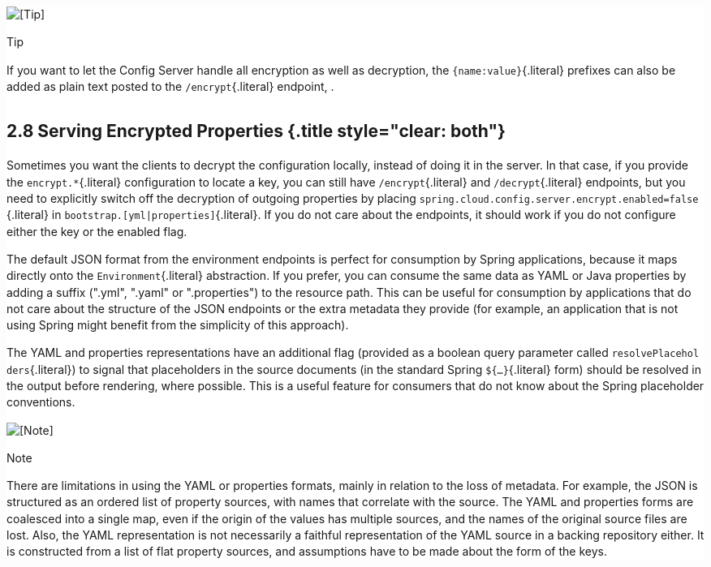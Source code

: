 ![[Tip]](./Spring%20Cloud%20Config_files/tip.png)

Tip

If you want to let the Config Server handle all encryption as well as
decryption, the `{name:value}`{.literal} prefixes can also be added as
plain text posted to the `/encrypt`{.literal} endpoint, .

[](https://cloud.spring.io/spring-cloud-static/spring-cloud-config/2.1.3.RELEASE/single/spring-cloud-config.html#_serving_encrypted_properties)2.8 Serving Encrypted Properties {.title style="clear: both"}
-------------------------------------------------------------------------------------------------------------------------------------------------------------------------------

Sometimes you want the clients to decrypt the configuration locally,
instead of doing it in the server. In that case, if you provide the
`encrypt.*`{.literal} configuration to locate a key, you can still have
`/encrypt`{.literal} and `/decrypt`{.literal} endpoints, but you need to
explicitly switch off the decryption of outgoing properties by placing
`spring.cloud.config.server.encrypt.enabled=false`{.literal} in
`bootstrap.[yml|properties]`{.literal}. If you do not care about the
endpoints, it should work if you do not configure either the key or the
enabled flag.

The default JSON format from the environment endpoints is perfect for
consumption by Spring applications, because it maps directly onto the
`Environment`{.literal} abstraction. If you prefer, you can consume the
same data as YAML or Java properties by adding a suffix (".yml", ".yaml"
or ".properties") to the resource path. This can be useful for
consumption by applications that do not care about the structure of the
JSON endpoints or the extra metadata they provide (for example, an
application that is not using Spring might benefit from the simplicity
of this approach).

The YAML and properties representations have an additional flag
(provided as a boolean query parameter called
`resolvePlaceholders`{.literal}) to signal that placeholders in the
source documents (in the standard Spring `${…​}`{.literal} form) should
be resolved in the output before rendering, where possible. This is a
useful feature for consumers that do not know about the Spring
placeholder conventions.

![[Note]](./Spring%20Cloud%20Config_files/note.png)

Note

There are limitations in using the YAML or properties formats, mainly in
relation to the loss of metadata. For example, the JSON is structured as
an ordered list of property sources, with names that correlate with the
source. The YAML and properties forms are coalesced into a single map,
even if the origin of the values has multiple sources, and the names of
the original source files are lost. Also, the YAML representation is not
necessarily a faithful representation of the YAML source in a backing
repository either. It is constructed from a list of flat property
sources, and assumptions have to be made about the form of the keys.
